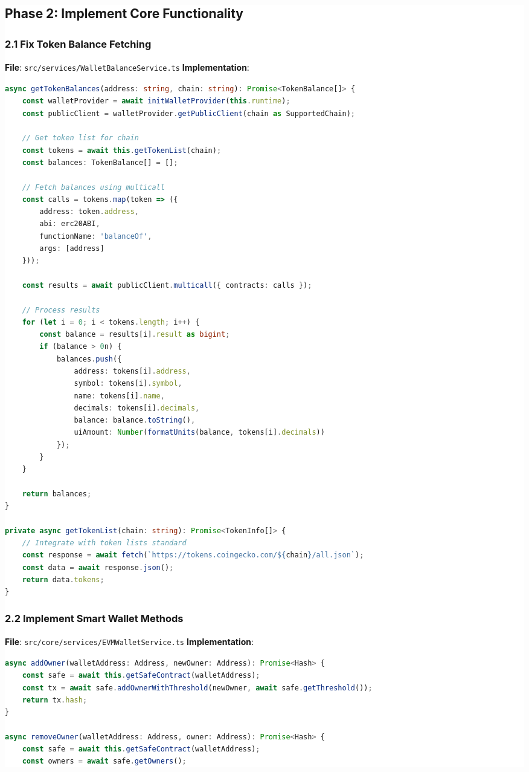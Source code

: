 ## Phase 2: Implement Core Functionality

### 2.1 Fix Token Balance Fetching
**File**: `src/services/WalletBalanceService.ts`
**Implementation**:
```typescript
async getTokenBalances(address: string, chain: string): Promise<TokenBalance[]> {
    const walletProvider = await initWalletProvider(this.runtime);
    const publicClient = walletProvider.getPublicClient(chain as SupportedChain);
    
    // Get token list for chain
    const tokens = await this.getTokenList(chain);
    const balances: TokenBalance[] = [];
    
    // Fetch balances using multicall
    const calls = tokens.map(token => ({
        address: token.address,
        abi: erc20ABI,
        functionName: 'balanceOf',
        args: [address]
    }));
    
    const results = await publicClient.multicall({ contracts: calls });
    
    // Process results
    for (let i = 0; i < tokens.length; i++) {
        const balance = results[i].result as bigint;
        if (balance > 0n) {
            balances.push({
                address: tokens[i].address,
                symbol: tokens[i].symbol,
                name: tokens[i].name,
                decimals: tokens[i].decimals,
                balance: balance.toString(),
                uiAmount: Number(formatUnits(balance, tokens[i].decimals))
            });
        }
    }
    
    return balances;
}

private async getTokenList(chain: string): Promise<TokenInfo[]> {
    // Integrate with token lists standard
    const response = await fetch(`https://tokens.coingecko.com/${chain}/all.json`);
    const data = await response.json();
    return data.tokens;
}
```

### 2.2 Implement Smart Wallet Methods
**File**: `src/core/services/EVMWalletService.ts`
**Implementation**:
```typescript
async addOwner(walletAddress: Address, newOwner: Address): Promise<Hash> {
    const safe = await this.getSafeContract(walletAddress);
    const tx = await safe.addOwnerWithThreshold(newOwner, await safe.getThreshold());
    return tx.hash;
}

async removeOwner(walletAddress: Address, owner: Address): Promise<Hash> {
    const safe = await this.getSafeContract(walletAddress);
    const owners = await safe.getOwners();
```